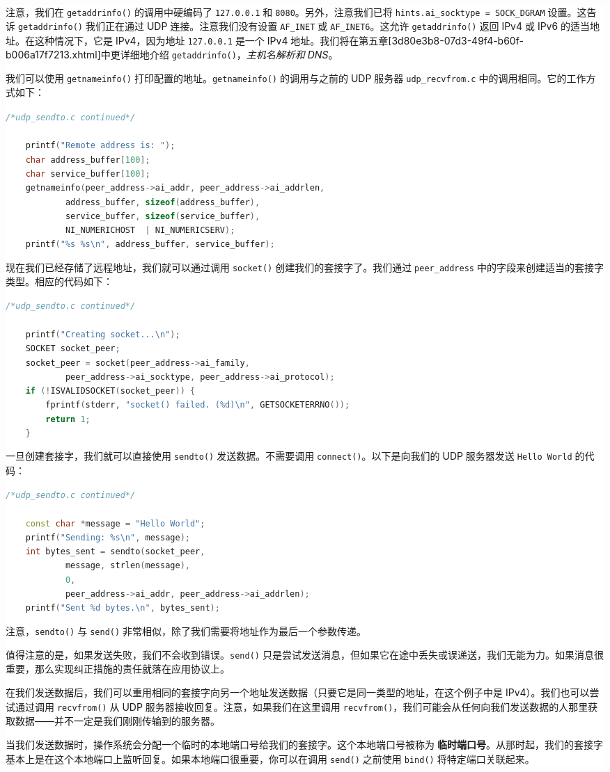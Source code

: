 注意，我们在 `getaddrinfo()` 的调用中硬编码了 `127.0.0.1` 和 `8080`。另外，注意我们已将 `hints.ai_socktype = SOCK_DGRAM` 设置。这告诉 `getaddrinfo()` 我们正在通过 UDP 连接。注意我们没有设置 `AF_INET` 或 `AF_INET6`。这允许 `getaddrinfo()` 返回 IPv4 或 IPv6 的适当地址。在这种情况下，它是 IPv4，因为地址 `127.0.0.1` 是一个 IPv4 地址。我们将在第五章[3d80e3b8-07d3-49f4-b60f-b006a17f7213.xhtml]中更详细地介绍 `getaddrinfo()`，*主机名解析和 DNS*。

我们可以使用 `getnameinfo()` 打印配置的地址。`getnameinfo()` 的调用与之前的 UDP 服务器 `udp_recvfrom.c` 中的调用相同。它的工作方式如下：

```cpp
/*udp_sendto.c continued*/

    printf("Remote address is: ");
    char address_buffer[100];
    char service_buffer[100];
    getnameinfo(peer_address->ai_addr, peer_address->ai_addrlen,
            address_buffer, sizeof(address_buffer),
            service_buffer, sizeof(service_buffer),
            NI_NUMERICHOST  | NI_NUMERICSERV);
    printf("%s %s\n", address_buffer, service_buffer);
```

现在我们已经存储了远程地址，我们就可以通过调用 `socket()` 创建我们的套接字了。我们通过 `peer_address` 中的字段来创建适当的套接字类型。相应的代码如下：

```cpp
/*udp_sendto.c continued*/

    printf("Creating socket...\n");
    SOCKET socket_peer;
    socket_peer = socket(peer_address->ai_family,
            peer_address->ai_socktype, peer_address->ai_protocol);
    if (!ISVALIDSOCKET(socket_peer)) {
        fprintf(stderr, "socket() failed. (%d)\n", GETSOCKETERRNO());
        return 1;
    }
```

一旦创建套接字，我们就可以直接使用 `sendto()` 发送数据。不需要调用 `connect()`。以下是向我们的 UDP 服务器发送 `Hello World` 的代码：

```cpp
/*udp_sendto.c continued*/

    const char *message = "Hello World";
    printf("Sending: %s\n", message);
    int bytes_sent = sendto(socket_peer,
            message, strlen(message),
            0,
            peer_address->ai_addr, peer_address->ai_addrlen);
    printf("Sent %d bytes.\n", bytes_sent);
```

注意，`sendto()` 与 `send()` 非常相似，除了我们需要将地址作为最后一个参数传递。

值得注意的是，如果发送失败，我们不会收到错误。`send()` 只是尝试发送消息，但如果它在途中丢失或误递送，我们无能为力。如果消息很重要，那么实现纠正措施的责任就落在应用协议上。

在我们发送数据后，我们可以重用相同的套接字向另一个地址发送数据（只要它是同一类型的地址，在这个例子中是 IPv4）。我们也可以尝试通过调用 `recvfrom()` 从 UDP 服务器接收回复。注意，如果我们在这里调用 `recvfrom()`，我们可能会从任何向我们发送数据的人那里获取数据——并不一定是我们刚刚传输到的服务器。

当我们发送数据时，操作系统会分配一个临时的本地端口号给我们的套接字。这个本地端口号被称为 **临时端口号**。从那时起，我们的套接字基本上是在这个本地端口上监听回复。如果本地端口很重要，你可以在调用 `send()` 之前使用 `bind()` 将特定端口关联起来。
